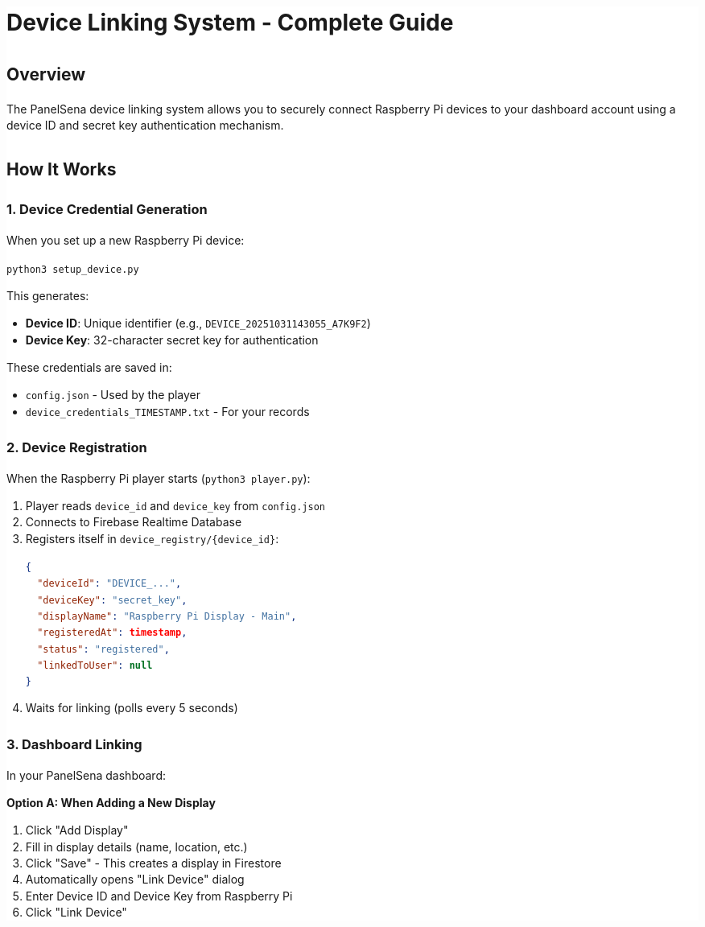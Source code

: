 # Device Linking System - Complete Guide

## Overview

The PanelSena device linking system allows you to securely connect Raspberry Pi devices to your dashboard account using a device ID and secret key authentication mechanism.

## How It Works

### 1. Device Credential Generation

When you set up a new Raspberry Pi device:

```bash
python3 setup_device.py
```

This generates:
- **Device ID**: Unique identifier (e.g., `DEVICE_20251031143055_A7K9F2`)
- **Device Key**: 32-character secret key for authentication

These credentials are saved in:
- `config.json` - Used by the player
- `device_credentials_TIMESTAMP.txt` - For your records

### 2. Device Registration

When the Raspberry Pi player starts (`python3 player.py`):

1. Player reads `device_id` and `device_key` from `config.json`
2. Connects to Firebase Realtime Database
3. Registers itself in `device_registry/{device_id}`:
   ```json
   {
     "deviceId": "DEVICE_...",
     "deviceKey": "secret_key",
     "displayName": "Raspberry Pi Display - Main",
     "registeredAt": timestamp,
     "status": "registered",
     "linkedToUser": null
   }
   ```
4. Waits for linking (polls every 5 seconds)

### 3. Dashboard Linking

In your PanelSena dashboard:

**Option A: When Adding a New Display**
1. Click "Add Display"
2. Fill in display details (name, location, etc.)
3. Click "Save" - This creates a display in Firestore
4. Automatically opens "Link Device" dialog
5. Enter Device ID and Device Key from Raspberry Pi
6. Click "Link Device"
